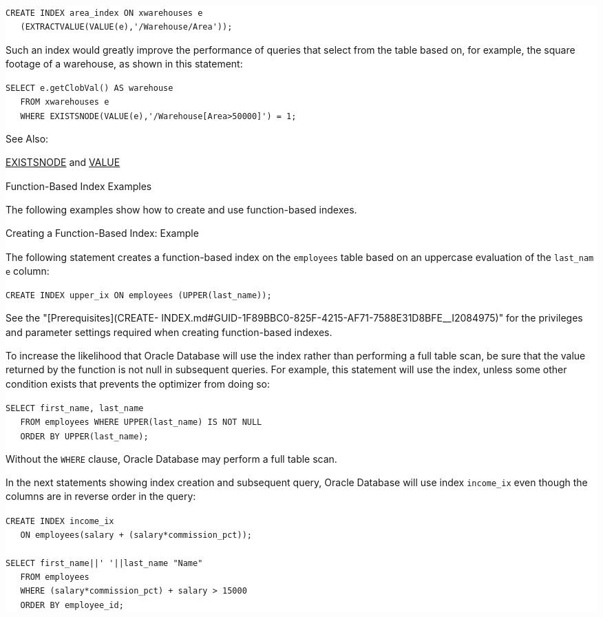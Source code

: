     CREATE INDEX area_index ON xwarehouses e 
       (EXTRACTVALUE(VALUE(e),'/Warehouse/Area'));
    

Such an index would greatly improve the performance of queries that select
from the table based on, for example, the square footage of a warehouse, as
shown in this statement:

    
    
    SELECT e.getClobVal() AS warehouse
       FROM xwarehouses e
       WHERE EXISTSNODE(VALUE(e),'/Warehouse[Area>50000]') = 1;

See Also:

[EXISTSNODE](EXISTSNODE.md#GUID-71731B1A-99E5-4B82-8243-DEEE6704796F) and
[VALUE](VALUE.md#GUID-BEB129A5-525F-4EEF-A79C-261954056234)

Function-Based Index Examples

The following examples show how to create and use function-based indexes.

Creating a Function-Based Index: Example

The following statement creates a function-based index on the `employees`
table based on an uppercase evaluation of the `last_name` column:

    
    
    CREATE INDEX upper_ix ON employees (UPPER(last_name)); 
    

See the "[Prerequisites](CREATE-
INDEX.md#GUID-1F89BBC0-825F-4215-AF71-7588E31D8BFE__I2084975)" for the
privileges and parameter settings required when creating function-based
indexes.

To increase the likelihood that Oracle Database will use the index rather than
performing a full table scan, be sure that the value returned by the function
is not null in subsequent queries. For example, this statement will use the
index, unless some other condition exists that prevents the optimizer from
doing so:

    
    
    SELECT first_name, last_name 
       FROM employees WHERE UPPER(last_name) IS NOT NULL
       ORDER BY UPPER(last_name);
    

Without the `WHERE` clause, Oracle Database may perform a full table scan.

In the next statements showing index creation and subsequent query, Oracle
Database will use index `income_ix` even though the columns are in reverse
order in the query:

    
    
    CREATE INDEX income_ix 
       ON employees(salary + (salary*commission_pct));
    
    SELECT first_name||' '||last_name "Name"
       FROM employees 
       WHERE (salary*commission_pct) + salary > 15000
       ORDER BY employee_id;
